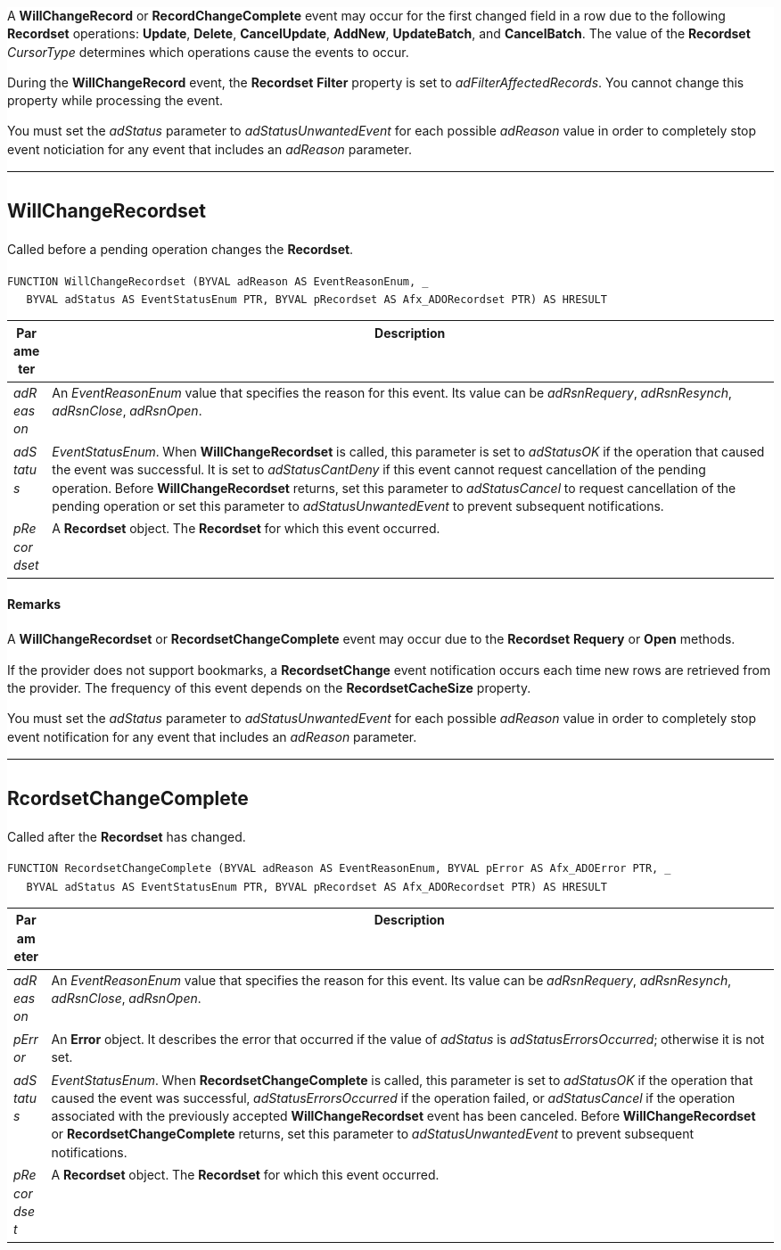 A **WillChangeRecord** or **RecordChangeComplete** event may occur for the first changed field in a row due to the following **Recordset** operations: **Update**, **Delete**, **CancelUpdate**, **AddNew**, **UpdateBatch**, and **CancelBatch**. The value of the **Recordset** *CursorType* determines which operations cause the events to occur.

During the **WillChangeRecord** event, the **Recordset** **Filter** property is set to *adFilterAffectedRecords*. You cannot change this property while processing the event.

You must set the *adStatus* parameter to *adStatusUnwantedEvent* for each possible *adReason* value in order to completely stop event noticiation for any event that includes an *adReason* parameter.

---

## WillChangeRecordset

Called before a pending operation changes the **Recordset**.

```
FUNCTION WillChangeRecordset (BYVAL adReason AS EventReasonEnum, _
   BYVAL adStatus AS EventStatusEnum PTR, BYVAL pRecordset AS Afx_ADORecordset PTR) AS HRESULT
```

| Parameter  | Description |
| ---------- | ----------- |
| *adReason* | An *EventReasonEnum* value that specifies the reason for this event. Its value can be *adRsnRequery*, *adRsnResynch*, *adRsnClose*, *adRsnOpen*. |
| *adStatus* | *EventStatusEnum*. When **WillChangeRecordset** is called, this parameter is set to *adStatusOK* if the operation that caused the event was successful. It is set to *adStatusCantDeny* if this event cannot request cancellation of the pending operation. Before **WillChangeRecordset** returns, set this parameter to *adStatusCancel* to request cancellation of the pending operation or set this parameter to *adStatusUnwantedEvent* to prevent subsequent notifications. |
| *pRecordset* | A **Recordset** object. The **Recordset** for which this event occurred. |

#### Remarks

A **WillChangeRecordset** or **RecordsetChangeComplete** event may occur due to the **Recordset** **Requery** or **Open** methods.

If the provider does not support bookmarks, a **RecordsetChange** event notification occurs each time new rows are retrieved from the provider. The frequency of this event depends on the **RecordsetCacheSize** property.

You must set the *adStatus* parameter to *adStatusUnwantedEvent* for each possible *adReason* value in order to completely stop event notification for any event that includes an *adReason* parameter.

---

## RcordsetChangeComplete

Called after the **Recordset** has changed.

```
FUNCTION RecordsetChangeComplete (BYVAL adReason AS EventReasonEnum, BYVAL pError AS Afx_ADOError PTR, _
   BYVAL adStatus AS EventStatusEnum PTR, BYVAL pRecordset AS Afx_ADORecordset PTR) AS HRESULT
```

| Parameter  | Description |
| ---------- | ----------- |
| *adReason* | An *EventReasonEnum* value that specifies the reason for this event. Its value can be *adRsnRequery*, *adRsnResynch*, *adRsnClose*, *adRsnOpen*. |
| *pError* | An **Error** object. It describes the error that occurred if the value of *adStatus* is *adStatusErrorsOccurred*; otherwise it is not set. |
| *adStatus* | *EventStatusEnum*. When **RecordsetChangeComplete** is called, this parameter is set to *adStatusOK* if the operation that caused the event was successful, *adStatusErrorsOccurred* if the operation failed, or *adStatusCancel* if the operation associated with the previously accepted **WillChangeRecordset** event has been canceled. Before **WillChangeRecordset** or **RecordsetChangeComplete** returns, set this parameter to *adStatusUnwantedEvent* to prevent subsequent notifications. |
| *pRecordset* | A **Recordset** object. The **Recordset** for which this event occurred. |
